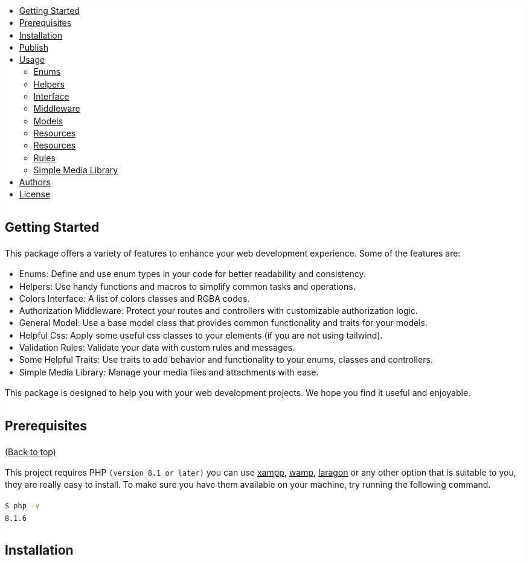 - [Getting Started](#getting-started)
- [Prerequisites](#prerequisites)
- [Installation](#installation)
- [Publish](#publish)
- [Usage](#usage)
    - [Enums](#enums)
    - [Helpers](#helpers)
    - [Interface](#interface)
    - [Middleware](#middleware)
    - [Models](#models)
    - [Resources](#resources)
    - [Resources](#resources)
    - [Rules](#rules)
    - [Simple Media Library](#simple-media-library)
- [Authors](#author)
- [License](#license)

## Getting Started

This package offers a variety of features to enhance your web development experience. Some of the features are:

- Enums: Define and use enum types in your code for better readability and consistency.
- Helpers: Use handy functions and macros to simplify common tasks and operations.
- Colors Interface: A list of colors classes and RGBA codes.
- Authorization Middleware: Protect your routes and controllers with customizable authorization logic.
- General Model: Use a base model class that provides common functionality and traits for your models.
- Helpful Css: Apply some useful css classes to your elements (if you are not using tailwind).
- Validation Rules: Validate your data with custom rules and messages.
- Some Helpful Traits: Use traits to add behavior and functionality to your enums, classes and controllers.
- Simple Media Library: Manage your media files and attachments with ease.

This package is designed to help you with your web development projects. We hope you find it useful and enjoyable.

## Prerequisites

[(Back to top)](#table-of-contents)

This project requires PHP `(version 8.1 or later)` you can use [xampp](https://www.apachefriends.org/), [wamp](https://www.wampserver.com/en/), [laragon](https://laragon.org/index.html) or any other option that is suitable to you, they are really easy to install. To make sure you have them available on your machine, try running the following command.

```sh
$ php -v
8.1.6
```

## Installation
